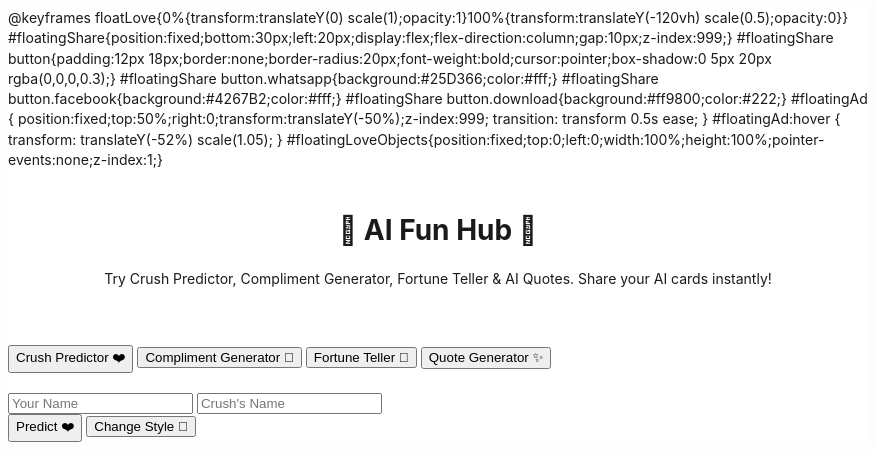 @keyframes floatLove{0%{transform:translateY(0) scale(1);opacity:1}100%{transform:translateY(-120vh) scale(0.5);opacity:0}}
#floatingShare{position:fixed;bottom:30px;left:20px;display:flex;flex-direction:column;gap:10px;z-index:999;}
#floatingShare button{padding:12px 18px;border:none;border-radius:20px;font-weight:bold;cursor:pointer;box-shadow:0 5px 20px rgba(0,0,0,0.3);}
#floatingShare button.whatsapp{background:#25D366;color:#fff;}
#floatingShare button.facebook{background:#4267B2;color:#fff;}
#floatingShare button.download{background:#ff9800;color:#222;}
#floatingAd { position:fixed;top:50%;right:0;transform:translateY(-50%);z-index:999; transition: transform 0.5s ease; }
#floatingAd:hover { transform: translateY(-52%) scale(1.05); }
#floatingLoveObjects{position:fixed;top:0;left:0;width:100%;height:100%;pointer-events:none;z-index:1;}
</style>
</head>
<body>

<header>
<h1>🤖 AI Fun Hub 🤖</h1>
<p>Try Crush Predictor, Compliment Generator, Fortune Teller & AI Quotes. Share your AI cards instantly!</p>


<div style="text-align:center;margin:10px 0;">
  <ins class="adsbygoogle"
       style="display:block"
       data-ad-client="ca-pub-XXXXXXXXXXXXXX"
       data-ad-slot="1111111111"
       data-ad-format="auto"
       data-full-width-responsive="true"></ins>
</div>
</header>

<div class="nav-tabs">
<button class="active" onclick="showTool('crush')">Crush Predictor ❤️</button>
<button onclick="showTool('compliment')">Compliment Generator 💬</button>
<button onclick="showTool('fortune')">Fortune Teller 🔮</button>
<button onclick="showTool('quote')">Quote Generator ✨</button>
</div>


<div style="text-align:center;margin:20px 0;">
  <ins class="adsbygoogle"
       style="display:block"
       data-ad-client="ca-pub-XXXXXXXXXXXXXX"
       data-ad-slot="2222222222"
       data-ad-format="auto"
       data-full-width-responsive="true"></ins>
</div>

<section id="crush-tool" class="tool-section">
<input type="text" id="yourName" placeholder="Your Name">
<input type="text" id="crushName" placeholder="Crush's Name"><br>
<button class="predict" onclick="predictLove()">Predict ❤️</button>
<button class="style" onclick="changeStyle()">Change Style 🎨</button>
</section>
